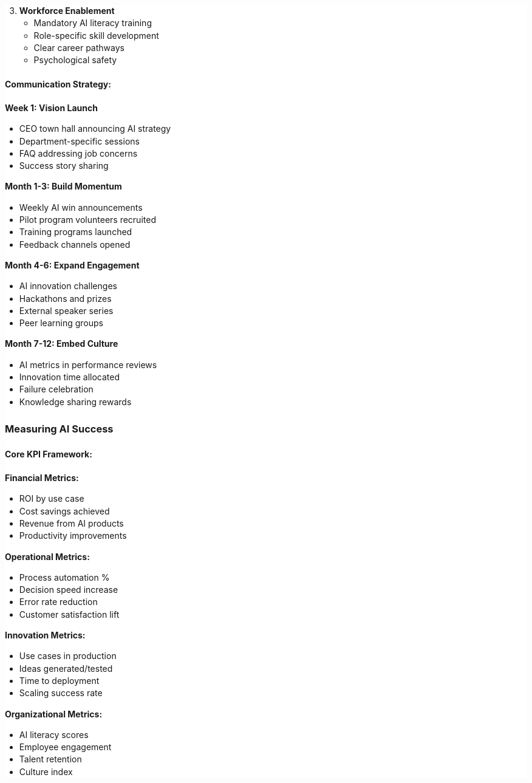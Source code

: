 3. **Workforce Enablement**
   - Mandatory AI literacy training
   - Role-specific skill development
   - Clear career pathways
   - Psychological safety

#### Communication Strategy:

**Week 1: Vision Launch**
- CEO town hall announcing AI strategy
- Department-specific sessions
- FAQ addressing job concerns
- Success story sharing

**Month 1-3: Build Momentum**
- Weekly AI win announcements
- Pilot program volunteers recruited
- Training programs launched
- Feedback channels opened

**Month 4-6: Expand Engagement**
- AI innovation challenges
- Hackathons and prizes
- External speaker series
- Peer learning groups

**Month 7-12: Embed Culture**
- AI metrics in performance reviews
- Innovation time allocated
- Failure celebration
- Knowledge sharing rewards

### Measuring AI Success

#### Core KPI Framework:

**Financial Metrics:**
- ROI by use case
- Cost savings achieved
- Revenue from AI products
- Productivity improvements

**Operational Metrics:**
- Process automation %
- Decision speed increase
- Error rate reduction
- Customer satisfaction lift

**Innovation Metrics:**
- Use cases in production
- Ideas generated/tested
- Time to deployment
- Scaling success rate

**Organizational Metrics:**
- AI literacy scores
- Employee engagement
- Talent retention
- Culture index
